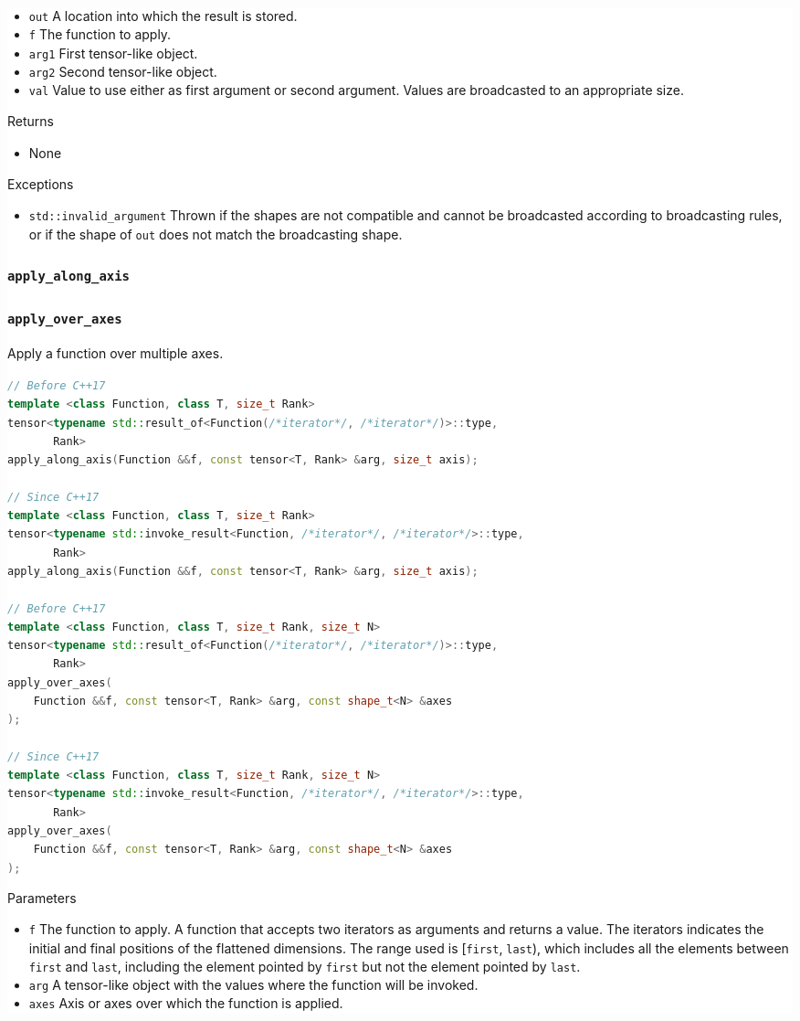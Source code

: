 * `out` A location into which the result is stored.
* `f` The function to apply.
* `arg1` First tensor-like object.
* `arg2` Second tensor-like object.
* `val` Value to use either as first argument or second argument. Values are
broadcasted to an appropriate size.

Returns

* None

Exceptions

* `std::invalid_argument` Thrown if the shapes are not compatible and cannot be
broadcasted according to broadcasting rules, or if the shape of `out` does not
match the broadcasting shape.

### `apply_along_axis`
### `apply_over_axes`

Apply a function over multiple axes.
```cpp
// Before C++17
template <class Function, class T, size_t Rank>
tensor<typename std::result_of<Function(/*iterator*/, /*iterator*/)>::type,
       Rank>
apply_along_axis(Function &&f, const tensor<T, Rank> &arg, size_t axis);

// Since C++17
template <class Function, class T, size_t Rank>
tensor<typename std::invoke_result<Function, /*iterator*/, /*iterator*/>::type,
       Rank>
apply_along_axis(Function &&f, const tensor<T, Rank> &arg, size_t axis);

// Before C++17
template <class Function, class T, size_t Rank, size_t N>
tensor<typename std::result_of<Function(/*iterator*/, /*iterator*/)>::type,
       Rank>
apply_over_axes(
    Function &&f, const tensor<T, Rank> &arg, const shape_t<N> &axes
);

// Since C++17
template <class Function, class T, size_t Rank, size_t N>
tensor<typename std::invoke_result<Function, /*iterator*/, /*iterator*/>::type,
       Rank>
apply_over_axes(
    Function &&f, const tensor<T, Rank> &arg, const shape_t<N> &axes
);
```

Parameters

* `f` The function to apply. A function that accepts two iterators as arguments
and returns a value. The iterators indicates the initial and final positions of
the flattened dimensions. The range used is [`first`, `last`), which includes
all the elements between `first` and `last`, including the element pointed by
`first` but not the element pointed by `last`.
* `arg` A tensor-like object with the values where the function will be invoked.
* `axes` Axis or axes over which the function is applied.

